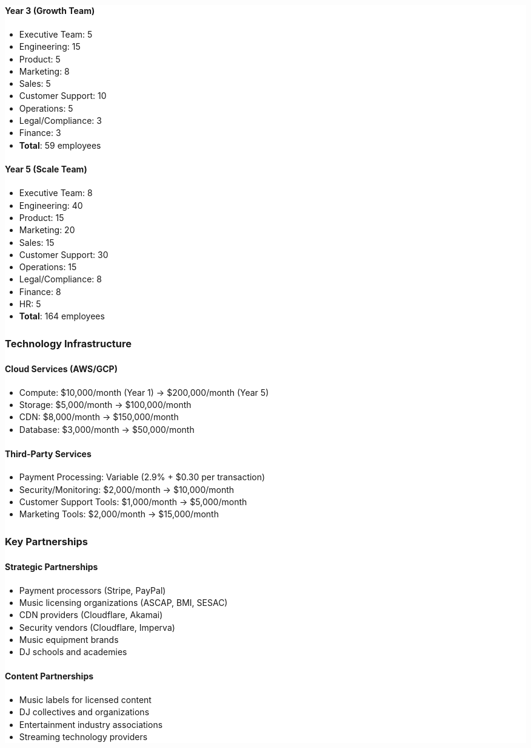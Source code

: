 #### Year 3 (Growth Team)
- Executive Team: 5
- Engineering: 15
- Product: 5
- Marketing: 8
- Sales: 5
- Customer Support: 10
- Operations: 5
- Legal/Compliance: 3
- Finance: 3
- **Total**: 59 employees

#### Year 5 (Scale Team)
- Executive Team: 8
- Engineering: 40
- Product: 15
- Marketing: 20
- Sales: 15
- Customer Support: 30
- Operations: 15
- Legal/Compliance: 8
- Finance: 8
- HR: 5
- **Total**: 164 employees

### Technology Infrastructure

#### Cloud Services (AWS/GCP)
- Compute: $10,000/month (Year 1) → $200,000/month (Year 5)
- Storage: $5,000/month → $100,000/month
- CDN: $8,000/month → $150,000/month
- Database: $3,000/month → $50,000/month

#### Third-Party Services
- Payment Processing: Variable (2.9% + $0.30 per transaction)
- Security/Monitoring: $2,000/month → $10,000/month
- Customer Support Tools: $1,000/month → $5,000/month
- Marketing Tools: $2,000/month → $15,000/month

### Key Partnerships

#### Strategic Partnerships
- Payment processors (Stripe, PayPal)
- Music licensing organizations (ASCAP, BMI, SESAC)
- CDN providers (Cloudflare, Akamai)
- Security vendors (Cloudflare, Imperva)
- Music equipment brands
- DJ schools and academies

#### Content Partnerships
- Music labels for licensed content
- DJ collectives and organizations
- Entertainment industry associations
- Streaming technology providers
